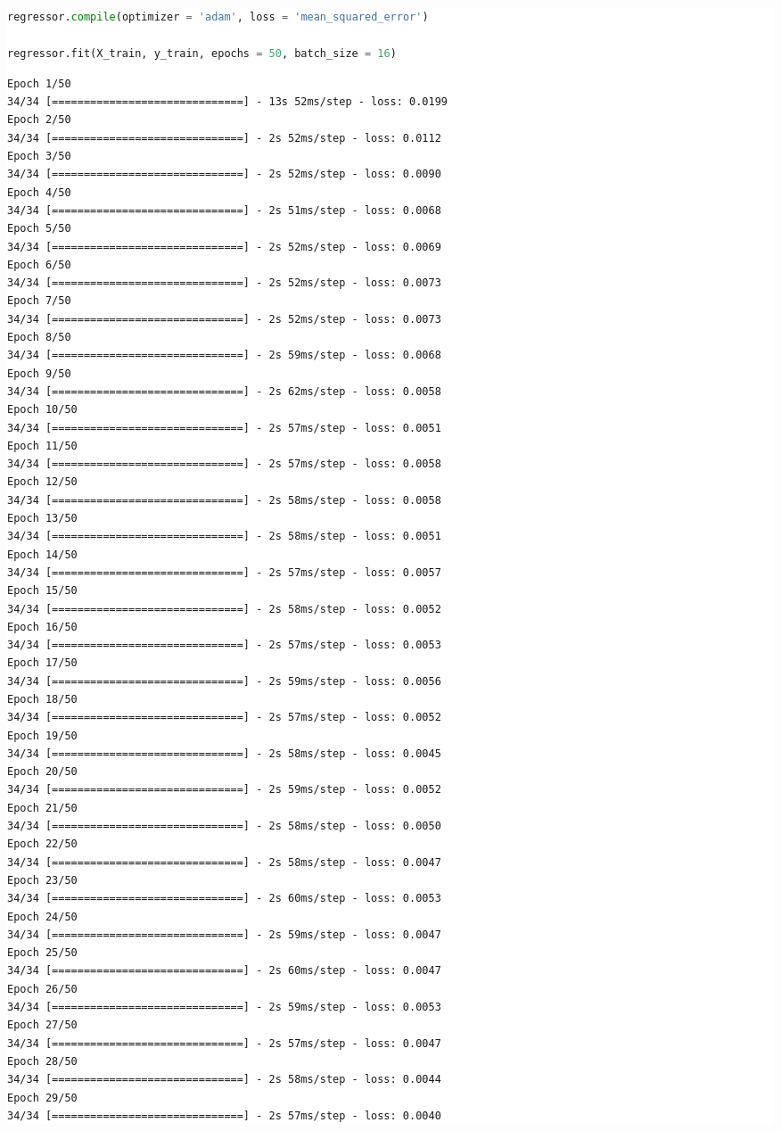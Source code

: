 
```python
regressor.compile(optimizer = 'adam', loss = 'mean_squared_error')

regressor.fit(X_train, y_train, epochs = 50, batch_size = 16)
```

    Epoch 1/50
    34/34 [==============================] - 13s 52ms/step - loss: 0.0199
    Epoch 2/50
    34/34 [==============================] - 2s 52ms/step - loss: 0.0112
    Epoch 3/50
    34/34 [==============================] - 2s 52ms/step - loss: 0.0090
    Epoch 4/50
    34/34 [==============================] - 2s 51ms/step - loss: 0.0068
    Epoch 5/50
    34/34 [==============================] - 2s 52ms/step - loss: 0.0069
    Epoch 6/50
    34/34 [==============================] - 2s 52ms/step - loss: 0.0073
    Epoch 7/50
    34/34 [==============================] - 2s 52ms/step - loss: 0.0073
    Epoch 8/50
    34/34 [==============================] - 2s 59ms/step - loss: 0.0068
    Epoch 9/50
    34/34 [==============================] - 2s 62ms/step - loss: 0.0058
    Epoch 10/50
    34/34 [==============================] - 2s 57ms/step - loss: 0.0051
    Epoch 11/50
    34/34 [==============================] - 2s 57ms/step - loss: 0.0058
    Epoch 12/50
    34/34 [==============================] - 2s 58ms/step - loss: 0.0058
    Epoch 13/50
    34/34 [==============================] - 2s 58ms/step - loss: 0.0051
    Epoch 14/50
    34/34 [==============================] - 2s 57ms/step - loss: 0.0057
    Epoch 15/50
    34/34 [==============================] - 2s 58ms/step - loss: 0.0052
    Epoch 16/50
    34/34 [==============================] - 2s 57ms/step - loss: 0.0053
    Epoch 17/50
    34/34 [==============================] - 2s 59ms/step - loss: 0.0056
    Epoch 18/50
    34/34 [==============================] - 2s 57ms/step - loss: 0.0052
    Epoch 19/50
    34/34 [==============================] - 2s 58ms/step - loss: 0.0045
    Epoch 20/50
    34/34 [==============================] - 2s 59ms/step - loss: 0.0052
    Epoch 21/50
    34/34 [==============================] - 2s 58ms/step - loss: 0.0050
    Epoch 22/50
    34/34 [==============================] - 2s 58ms/step - loss: 0.0047
    Epoch 23/50
    34/34 [==============================] - 2s 60ms/step - loss: 0.0053
    Epoch 24/50
    34/34 [==============================] - 2s 59ms/step - loss: 0.0047
    Epoch 25/50
    34/34 [==============================] - 2s 60ms/step - loss: 0.0047
    Epoch 26/50
    34/34 [==============================] - 2s 59ms/step - loss: 0.0053
    Epoch 27/50
    34/34 [==============================] - 2s 57ms/step - loss: 0.0047
    Epoch 28/50
    34/34 [==============================] - 2s 58ms/step - loss: 0.0044
    Epoch 29/50
    34/34 [==============================] - 2s 57ms/step - loss: 0.0040